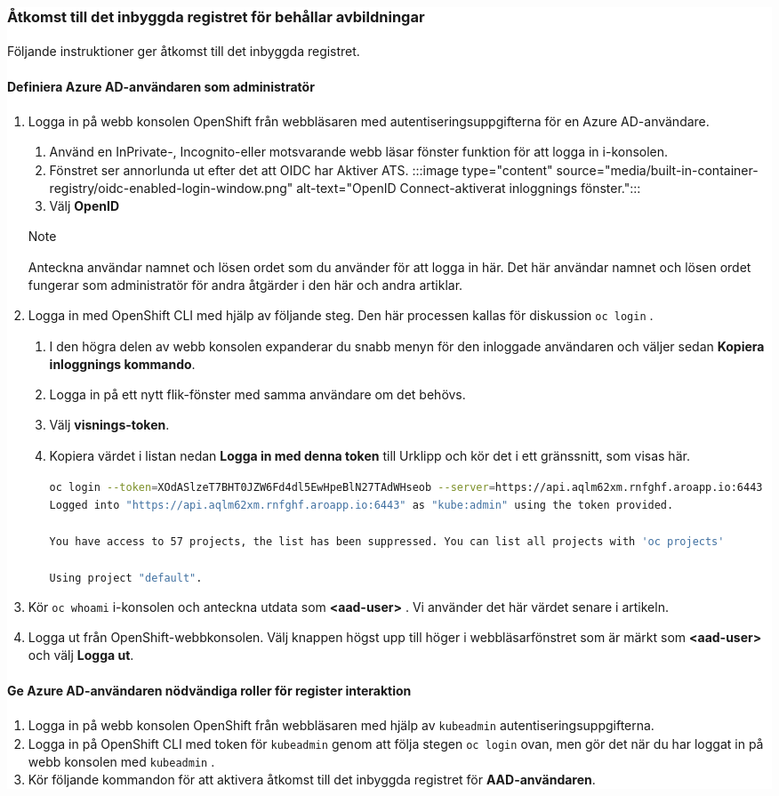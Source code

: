 ### <a name="access-the-built-in-container-image-registry"></a>Åtkomst till det inbyggda registret för behållar avbildningar

Följande instruktioner ger åtkomst till det inbyggda registret.

#### <a name="define-the-azure-ad-user-to-be-an-administrator"></a>Definiera Azure AD-användaren som administratör

1. Logga in på webb konsolen OpenShift från webbläsaren med autentiseringsuppgifterna för en Azure AD-användare.

   1. Använd en InPrivate-, Incognito-eller motsvarande webb läsar fönster funktion för att logga in i-konsolen.
   1. Fönstret ser annorlunda ut efter det att OIDC har Aktiver ATS.
   :::image type="content" source="media/built-in-container-registry/oidc-enabled-login-window.png" alt-text="OpenID Connect-aktiverat inloggnings fönster.":::
   1. Välj **OpenID**

   > [!NOTE]
   > Anteckna användar namnet och lösen ordet som du använder för att logga in här. Det här användar namnet och lösen ordet fungerar som administratör för andra åtgärder i den här och andra artiklar.
1. Logga in med OpenShift CLI med hjälp av följande steg.  Den här processen kallas för diskussion `oc login` .
   1. I den högra delen av webb konsolen expanderar du snabb menyn för den inloggade användaren och väljer sedan **Kopiera inloggnings kommando**.
   1. Logga in på ett nytt flik-fönster med samma användare om det behövs.
   1. Välj **visnings-token**.
   1. Kopiera värdet i listan nedan **Logga in med denna token** till Urklipp och kör det i ett gränssnitt, som visas här.

       ```bash
       oc login --token=XOdASlzeT7BHT0JZW6Fd4dl5EwHpeBlN27TAdWHseob --server=https://api.aqlm62xm.rnfghf.aroapp.io:6443
       Logged into "https://api.aqlm62xm.rnfghf.aroapp.io:6443" as "kube:admin" using the token provided.

       You have access to 57 projects, the list has been suppressed. You can list all projects with 'oc projects'

       Using project "default".
       ```

1. Kör `oc whoami` i-konsolen och anteckna utdata som **\<aad-user>** .  Vi använder det här värdet senare i artikeln.
1. Logga ut från OpenShift-webbkonsolen. Välj knappen högst upp till höger i webbläsarfönstret som är märkt som **\<aad-user>** och välj **Logga ut**.


#### <a name="grant-the-azure-ad-user-the-necessary-roles-for-registry-interaction"></a>Ge Azure AD-användaren nödvändiga roller för register interaktion

1. Logga in på webb konsolen OpenShift från webbläsaren med hjälp av `kubeadmin` autentiseringsuppgifterna.
1. Logga in på OpenShift CLI med token för `kubeadmin` genom att följa stegen `oc login` ovan, men gör det när du har loggat in på webb konsolen med `kubeadmin` .
1. Kör följande kommandon för att aktivera åtkomst till det inbyggda registret för **AAD-användaren**.
